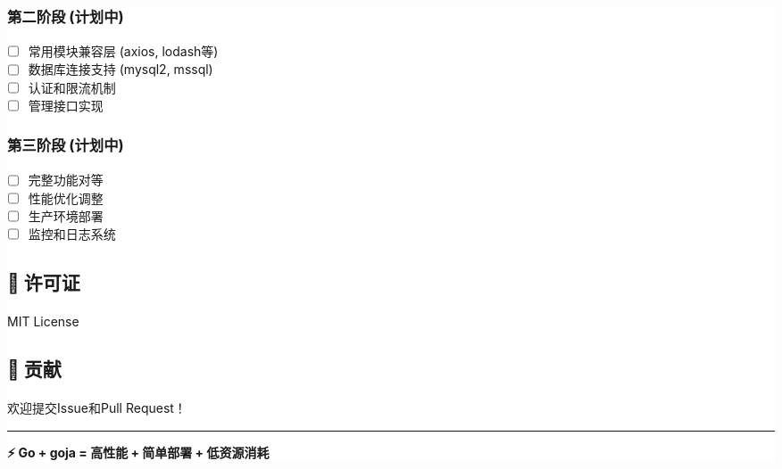 ### 第二阶段 (计划中)
- [ ] 常用模块兼容层 (axios, lodash等)
- [ ] 数据库连接支持 (mysql2, mssql)
- [ ] 认证和限流机制
- [ ] 管理接口实现

### 第三阶段 (计划中)
- [ ] 完整功能对等
- [ ] 性能优化调整
- [ ] 生产环境部署
- [ ] 监控和日志系统

## 📄 许可证

MIT License

## 🤝 贡献

欢迎提交Issue和Pull Request！

---

**⚡ Go + goja = 高性能 + 简单部署 + 低资源消耗**

